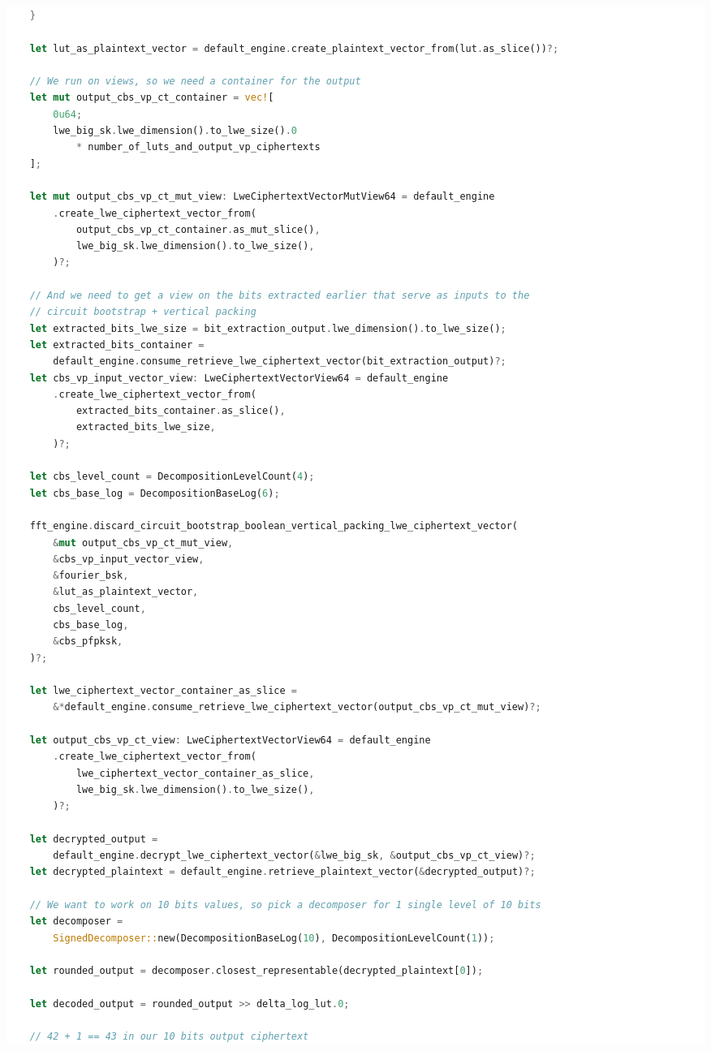 ```rust
    }

    let lut_as_plaintext_vector = default_engine.create_plaintext_vector_from(lut.as_slice())?;

    // We run on views, so we need a container for the output
    let mut output_cbs_vp_ct_container = vec![
        0u64;
        lwe_big_sk.lwe_dimension().to_lwe_size().0
            * number_of_luts_and_output_vp_ciphertexts
    ];

    let mut output_cbs_vp_ct_mut_view: LweCiphertextVectorMutView64 = default_engine
        .create_lwe_ciphertext_vector_from(
            output_cbs_vp_ct_container.as_mut_slice(),
            lwe_big_sk.lwe_dimension().to_lwe_size(),
        )?;

    // And we need to get a view on the bits extracted earlier that serve as inputs to the
    // circuit bootstrap + vertical packing
    let extracted_bits_lwe_size = bit_extraction_output.lwe_dimension().to_lwe_size();
    let extracted_bits_container =
        default_engine.consume_retrieve_lwe_ciphertext_vector(bit_extraction_output)?;
    let cbs_vp_input_vector_view: LweCiphertextVectorView64 = default_engine
        .create_lwe_ciphertext_vector_from(
            extracted_bits_container.as_slice(),
            extracted_bits_lwe_size,
        )?;

    let cbs_level_count = DecompositionLevelCount(4);
    let cbs_base_log = DecompositionBaseLog(6);

    fft_engine.discard_circuit_bootstrap_boolean_vertical_packing_lwe_ciphertext_vector(
        &mut output_cbs_vp_ct_mut_view,
        &cbs_vp_input_vector_view,
        &fourier_bsk,
        &lut_as_plaintext_vector,
        cbs_level_count,
        cbs_base_log,
        &cbs_pfpksk,
    )?;

    let lwe_ciphertext_vector_container_as_slice =
        &*default_engine.consume_retrieve_lwe_ciphertext_vector(output_cbs_vp_ct_mut_view)?;

    let output_cbs_vp_ct_view: LweCiphertextVectorView64 = default_engine
        .create_lwe_ciphertext_vector_from(
            lwe_ciphertext_vector_container_as_slice,
            lwe_big_sk.lwe_dimension().to_lwe_size(),
        )?;

    let decrypted_output =
        default_engine.decrypt_lwe_ciphertext_vector(&lwe_big_sk, &output_cbs_vp_ct_view)?;
    let decrypted_plaintext = default_engine.retrieve_plaintext_vector(&decrypted_output)?;

    // We want to work on 10 bits values, so pick a decomposer for 1 single level of 10 bits
    let decomposer =
        SignedDecomposer::new(DecompositionBaseLog(10), DecompositionLevelCount(1));

    let rounded_output = decomposer.closest_representable(decrypted_plaintext[0]);

    let decoded_output = rounded_output >> delta_log_lut.0;

    // 42 + 1 == 43 in our 10 bits output ciphertext
```